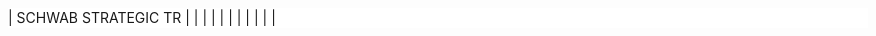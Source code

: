 | SCHWAB STRATEGIC TR                                                                                                                                                                                                                                                                                                                                                                                                                                           |                                                                                                                                                                                                                                                                                                                                                                                                                                                               |                                                                                                                                                                                                                                                                                                                                                                                                                                                               |                                                                                                                                                                                                                                                                                                                                                                                                                                                               |                                                                                                                                                                                                                                                                                                                                                                                                                                                               |                                                                                                                                                                                                                                                                                                                                                                                                                                                               |                                                                                                                                                                                                                                                                                                                                                                                                                                                               |                                                                                                                                                                                                                                                                                                                                                                                                                                                               |                                                                                                                                                                                                                                                                                                                                                                                                                                                               |                                                                                                                                                                                                                                                                                                                                                                                                                                                               |                                                                                                                                                                                                                                                                                                                                                                                                                                                               |